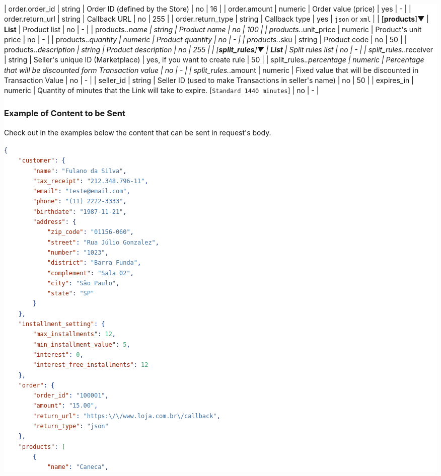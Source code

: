 | order.order_id | string | Order ID (defined by the Store) | no | 16 |
| order.amount | numeric | Order value (price) | yes | - |
| order.return_url | string | Callback URL | no | 255 |
| order.return_type | string | Callback type | yes | `json` or `xml` |
| [**products**]&#9660; | **List** | Product list | no | - |
| products.*.name | string | Product name | no | 100 |
| products.*.unit_price | numeric | Product's unit price | no | - |
| products.*.quantity | numeric | Product quantity | no | - |
| products.*.sku | string | Product code | no | 50 |
| products.*.description | string | Product description | no | 255 |
| [**split_rules**]&#9660; | **List** | Split rules list | no | - |
| split_rules.*.receiver | string | Seller's unique ID (Marketplace) | yes, if you want to create rule | 50 |
| split_rules.*.percentage | numeric | Percentage that will be discounted form Transaction value | no | - |
| split_rules.*.amount | numeric | Fixed value that will be discounted in Transaction Value | no | - |
| seller_id | string | Seller ID (used to make Transactions in seller's name) | no | 50 |
| expires_in | numeric | Quantity of minutes that the Link will take to expire. [`Standard 1440 minutes`] | no | - |

### Example of Content to be Sent
Check out in the examples below the content that can be sent in request's body.

```json
{
    "customer": {
        "name": "Fulano da Silva",
        "tax_receipt": "212.348.796-11",
        "email": "teste@email.com",
        "phone": "(11) 2222-3333",
        "birthdate": "1987-11-21",
        "address": {
            "zip_code": "01156-060",
            "street": "Rua Júlio Gonzalez",
            "number": "1023",
            "district": "Barra Funda",
            "complement": "Sala 02",
            "city": "São Paulo",
            "state": "SP"
        }
    },
    "installment_setting": {
        "max_installments": 12,
        "min_installment_value": 5,
        "interest": 0,
        "interest_free_installments": 12
    },
    "order": {
        "order_id": "100001",
        "amount": "15.00",
        "return_url": "https:\/\/www.loja.com.br\/callback",
        "return_type": "json"
    },
    "products": [
        {
            "name": "Caneca",
```